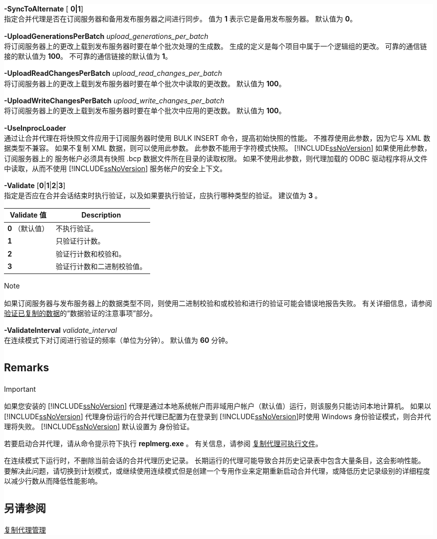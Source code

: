  **-SyncToAlternate** [ **0|1**]  
 指定合并代理是否在订阅服务器和备用发布服务器之间进行同步。 值为 **1** 表示它是备用发布服务器。 默认值为 **0**。  
  
 **-UploadGenerationsPerBatch** *upload_generations_per_batch*  
 将订阅服务器上的更改上载到发布服务器时要在单个批次处理的生成数。 生成的定义是每个项目中属于一个逻辑组的更改。 可靠的通信链接的默认值为 **100**。 不可靠的通信链接的默认值为 **1**。  
  
 **-UploadReadChangesPerBatch** *upload_read_changes_per_batch*  
 将订阅服务器上的更改上载到发布服务器时要在单个批次中读取的更改数。 默认值为 **100**。  
  
 **-UploadWriteChangesPerBatch** *upload_write_changes_per_batch*  
 将订阅服务器上的更改上载到发布服务器时要在单个批次中应用的更改数。 默认值为 **100**。  
  
 **-UseInprocLoader**  
 通过让合并代理在将快照文件应用于订阅服务器时使用 BULK INSERT 命令，提高初始快照的性能。 不推荐使用此参数，因为它与 XML 数据类型不兼容。 如果不复制 XML 数据，则可以使用此参数。 此参数不能用于字符模式快照。 [!INCLUDE[ssNoVersion](../../../includes/ssnoversion-md.md)] 如果使用此参数，订阅服务器上的  服务帐户必须具有快照 .bcp 数据文件所在目录的读取权限。 如果不使用此参数，则代理加载的 ODBC 驱动程序将从文件中读取，从而不使用 [!INCLUDE[ssNoVersion](../../../includes/ssnoversion-md.md)] 服务帐户的安全上下文。  
  
 **-Validate** [**0**|**1**|**2**|**3**]  
 指定是否应在合并会话结束时执行验证，以及如果要执行验证，应执行哪种类型的验证。 建议值为 **3** 。  
  
|Validate 值|Description|  
|--------------------|-----------------|  
|**0** （默认值）|不执行验证。|  
|**1**|只验证行计数。|  
|**2**|验证行计数和校验和。|  
|**3**|验证行计数和二进制校验值。|  
  
> [!NOTE]  
>  如果订阅服务器与发布服务器上的数据类型不同，则使用二进制校验和或校验和进行的验证可能会错误地报告失败。 有关详细信息，请参阅[验证已复制的数据](../../../relational-databases/replication/validate-replicated-data.md)的“数据验证的注意事项”部分。  
  
 **-ValidateInterval** *validate_interval*  
 在连续模式下对订阅进行验证的频率（单位为分钟）。 默认值为 **60** 分钟。  
  
## <a name="remarks"></a>Remarks  
  
> [!IMPORTANT]  
>  如果您安装的 [!INCLUDE[ssNoVersion](../../../includes/ssnoversion-md.md)] 代理是通过本地系统帐户而非域用户帐户（默认值）运行，则该服务只能访问本地计算机。 如果以 [!INCLUDE[ssNoVersion](../../../includes/ssnoversion-md.md)] 代理身份运行的合并代理已配置为在登录到 [!INCLUDE[ssNoVersion](../../../includes/ssnoversion-md.md)]时使用 Windows 身份验证模式，则合并代理将失败。 [!INCLUDE[ssNoVersion](../../../includes/ssnoversion-md.md)] 默认设置为  身份验证。  
  
 若要启动合并代理，请从命令提示符下执行 **replmerg.exe** 。 有关信息，请参阅 [复制代理可执行文件](../../../relational-databases/replication/concepts/replication-agent-executables-concepts.md)。  
  
 在连续模式下运行时，不删除当前会话的合并代理历史记录。 长期运行的代理可能导致合并历史记录表中包含大量条目，这会影响性能。 要解决此问题，请切换到计划模式，或继续使用连续模式但是创建一个专用作业来定期重新启动合并代理，或降低历史记录级别的详细程度以减少行数从而降低性能影响。  
  
## <a name="see-also"></a>另请参阅  
 [复制代理管理](../../../relational-databases/replication/agents/replication-agent-administration.md)  
  
  
